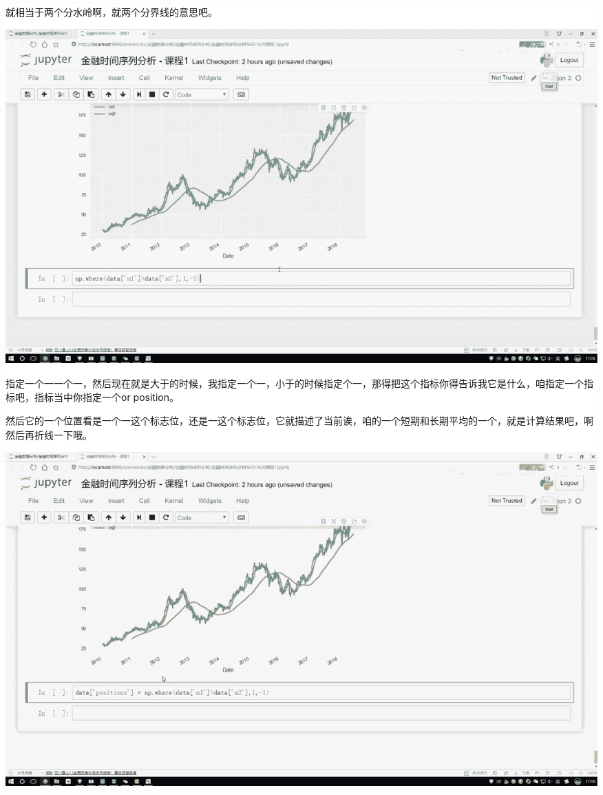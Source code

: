 就相当于两个分水岭啊，就两个分界线的意思吧。

![](img/089a91957fd6041380f44d701184444e_43.png)

指定一个一一个一，然后现在就是大于的时候，我指定一个一，小于的时候指定个一，那得把这个指标你得告诉我它是什么，咱指定一个指标吧，指标当中你指定一个or position。

然后它的一个位置看是一个一这个标志位，还是一这个标志位，它就描述了当前诶，咱的一个短期和长期平均的一个，就是计算结果吧，啊然后再折线一下哦。



![](img/089a91957fd6041380f44d701184444e_45.png)

